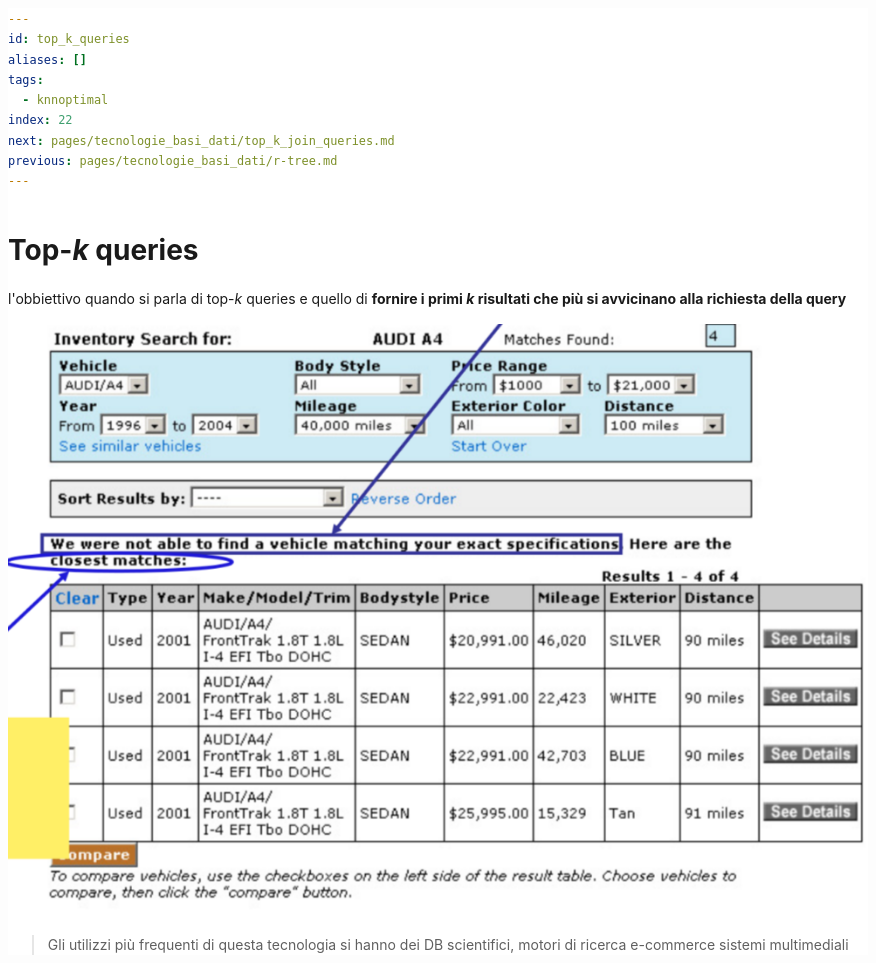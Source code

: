 ```yaml
---
id: top_k_queries
aliases: []
tags:
  - knnoptimal
index: 22
next: pages/tecnologie_basi_dati/top_k_join_queries.md
previous: pages/tecnologie_basi_dati/r-tree.md
---
```


# Top-$k$ queries

l'obbiettivo quando si parla di top-$k$ queries e quello di **fornire i primi $k$ risultati che più si avvicinano alla richiesta della query**

![](assets/tecnologie_basi_dati/Pasted%20image%2020250218103304.png)
>Gli utilizzi più frequenti di questa tecnologia si hanno dei DB scientifici, motori di ricerca e-commerce sistemi multimediali

